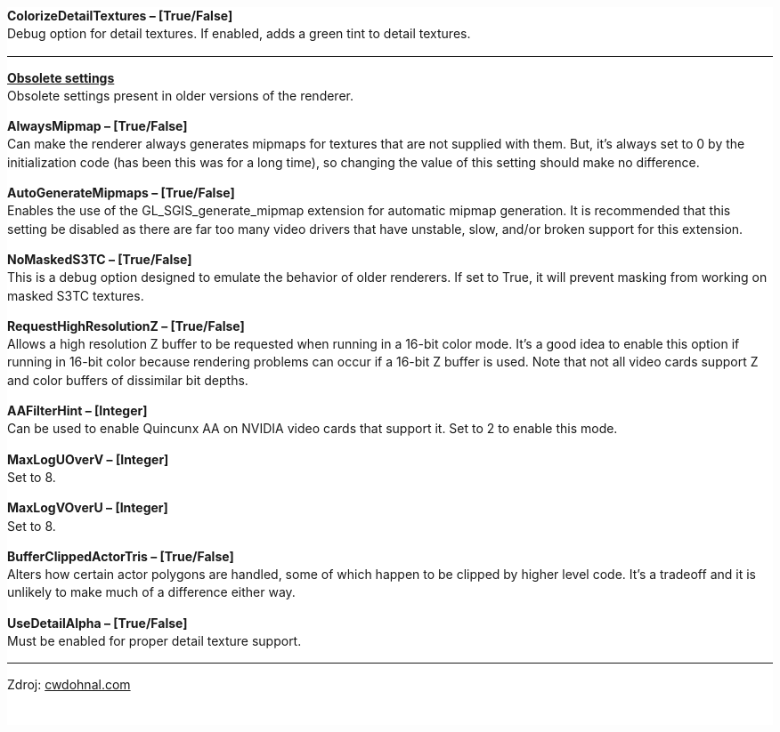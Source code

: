 **ColorizeDetailTextures – [True/False]**  
Debug option for detail textures. If enabled, adds a green tint to detail textures.

* * *

**<u>Obsolete settings</u>**  
Obsolete settings present in older versions of the renderer.

**AlwaysMipmap – [True/False]**  
Can make the renderer always generates mipmaps for textures that are not supplied with them. But, it’s always set to 0 by the initialization code (has been this was for a long time), so changing the value of this setting should make no difference.

**AutoGenerateMipmaps – [True/False]**  
Enables the use of the GL\_SGIS\_generate\_mipmap extension for automatic mipmap generation. It is recommended that this setting be disabled as there are far too many video drivers that have unstable, slow, and/or broken support for this extension.

**NoMaskedS3TC – [True/False]**  
This is a debug option designed to emulate the behavior of older renderers. If set to True, it will prevent masking from working on masked S3TC textures.

**RequestHighResolutionZ – [True/False]**  
Allows a high resolution Z buffer to be requested when running in a 16-bit color mode. It’s a good idea to enable this option if running in 16-bit color because rendering problems can occur if a 16-bit Z buffer is used. Note that not all video cards support Z and color buffers of dissimilar bit depths.

**AAFilterHint – [Integer]**  
Can be used to enable Quincunx AA on NVIDIA video cards that support it. Set to 2 to enable this mode.

**MaxLogUOverV – [Integer]**  
Set to 8.

**MaxLogVOverU – [Integer]**  
Set to 8.

**BufferClippedActorTris – [True/False]**  
Alters how certain actor polygons are handled, some of which happen to be clipped by higher level code. It’s a tradeoff and it is unlikely to make much of a difference either way.

**UseDetailAlpha – [True/False]**  
Must be enabled for proper detail texture support.

* * *

Zdroj:&nbsp;[cwdohnal.com](http://www.cwdohnal.com/)

&nbsp;

